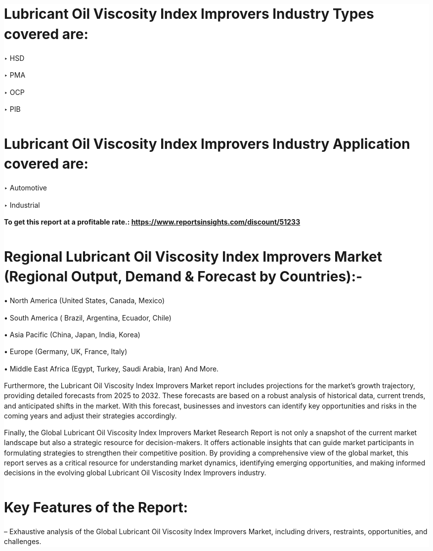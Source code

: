 # <strong>Lubricant Oil Viscosity Index Improvers Industry Types covered are:</strong>

‣ HSD

‣ PMA

‣ OCP

‣ PIB

# <strong>Lubricant Oil Viscosity Index Improvers Industry Application covered are:</strong>

‣ Automotive

‣ Industrial

<strong>To get this report at a profitable rate.: <a href=https://www.reportsinsights.com/discount/51233>https://www.reportsinsights.com/discount/51233</a></strong>

# <strong>Regional Lubricant Oil Viscosity Index Improvers Market (Regional Output, Demand &amp; Forecast by Countries):-</strong>

• North America (United States, Canada, Mexico)

• South America ( Brazil, Argentina, Ecuador, Chile)

• Asia Pacific (China, Japan, India, Korea)

• Europe (Germany, UK, France, Italy)

• Middle East Africa (Egypt, Turkey, Saudi Arabia, Iran) And More.

Furthermore, the Lubricant Oil Viscosity Index Improvers Market report includes projections for the market’s growth trajectory, providing detailed forecasts from 2025 to 2032. These forecasts are based on a robust analysis of historical data, current trends, and anticipated shifts in the market. With this forecast, businesses and investors can identify key opportunities and risks in the coming years and adjust their strategies accordingly.

Finally, the Global Lubricant Oil Viscosity Index Improvers Market Research Report is not only a snapshot of the current market landscape but also a strategic resource for decision-makers. It offers actionable insights that can guide market participants in formulating strategies to strengthen their competitive position. By providing a comprehensive view of the global market, this report serves as a critical resource for understanding market dynamics, identifying emerging opportunities, and making informed decisions in the evolving global Lubricant Oil Viscosity Index Improvers industry.

# <strong>Key Features of the Report:</strong>

– Exhaustive analysis of the Global Lubricant Oil Viscosity Index Improvers Market, including drivers, restraints, opportunities, and challenges.
